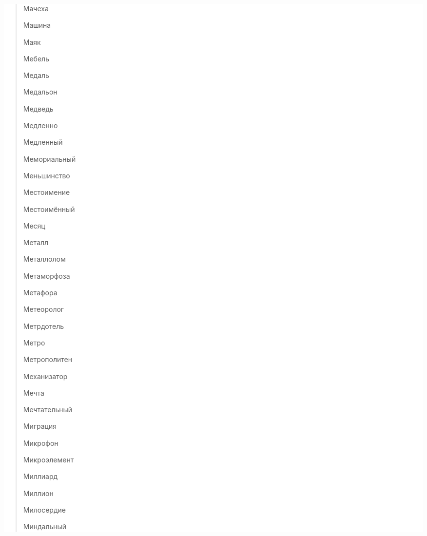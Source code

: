 > Мачеха
>
> Машина
>
> Маяк
>
> Мебель
>
> Медаль
>
> Медальон
>
> Медведь
>
> Медленно
>
> Медленный
>
> Мемориальный
>
> Меньшинство
>
> Местоимение
>
> Местоимённый
>
> Месяц
>
> Металл
>
> Металлолом
>
> Метаморфоза
>
> Метафора
>
> Метеоролог
>
> Метрдотель
>
> Метро
>
> Метрополитен
>
> Механизатор
>
> Мечта
>
> Мечтательный
>
> Миграция
>
> Микрофон
>
> Микроэлемент
>
> Миллиард
>
> Миллион
>
> Милосердие
>
> Миндальный
>